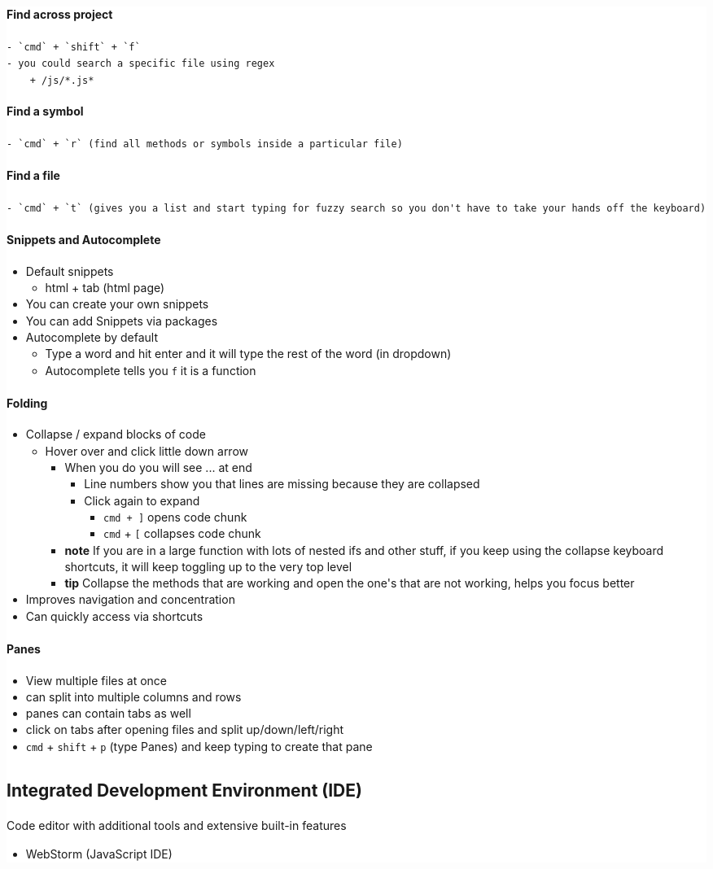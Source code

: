 #### Find across project
    - `cmd` + `shift` + `f`
    - you could search a specific file using regex
        + /js/*.js*

#### Find a symbol
    - `cmd` + `r` (find all methods or symbols inside a particular file)

#### Find a file
    - `cmd` + `t` (gives you a list and start typing for fuzzy search so you don't have to take your hands off the keyboard)

#### Snippets and Autocomplete
* Default snippets
    - html + tab (html page)
* You can create your own snippets
* You can add Snippets via packages
* Autocomplete by default
    - Type a word and hit enter and it will type the rest of the word (in dropdown)
    - Autocomplete tells you `f` it is a function

#### Folding
* Collapse / expand blocks of code
    - Hover over and click little down arrow
        + When you do you will see ... at end
            * Line numbers show you that lines are missing because they are collapsed
            * Click again to expand
                + `cmd + ]` opens code chunk
                + `cmd` + `[` collapses code chunk
        + **note** If you are in a large function with lots of nested ifs and other stuff, if you keep using the collapse keyboard shortcuts, it will keep toggling up to the very top level
        + **tip** Collapse the methods that are working and open the one's that are not working, helps you focus better
* Improves navigation and concentration
* Can quickly access via shortcuts

#### Panes
* View multiple files at once
* can split into multiple columns and rows
* panes can contain tabs as well
* click on tabs after opening files and split up/down/left/right
* `cmd` + `shift` + `p` (type Panes) and keep typing to create that pane

## Integrated Development Environment (IDE)
Code editor with additional tools and extensive built-in features

* WebStorm (JavaScript IDE)

